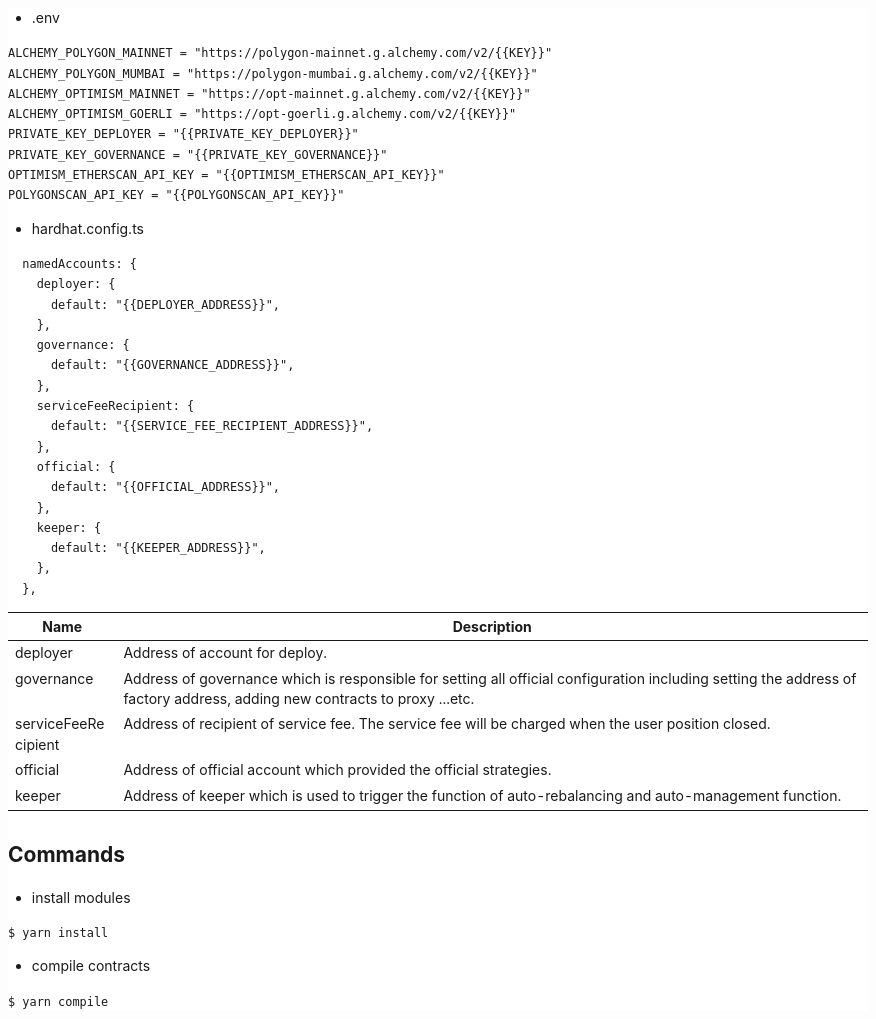 * .env
```
ALCHEMY_POLYGON_MAINNET = "https://polygon-mainnet.g.alchemy.com/v2/{{KEY}}"
ALCHEMY_POLYGON_MUMBAI = "https://polygon-mumbai.g.alchemy.com/v2/{{KEY}}"
ALCHEMY_OPTIMISM_MAINNET = "https://opt-mainnet.g.alchemy.com/v2/{{KEY}}"
ALCHEMY_OPTIMISM_GOERLI = "https://opt-goerli.g.alchemy.com/v2/{{KEY}}"
PRIVATE_KEY_DEPLOYER = "{{PRIVATE_KEY_DEPLOYER}}" 
PRIVATE_KEY_GOVERNANCE = "{{PRIVATE_KEY_GOVERNANCE}}" 
OPTIMISM_ETHERSCAN_API_KEY = "{{OPTIMISM_ETHERSCAN_API_KEY}}"
POLYGONSCAN_API_KEY = "{{POLYGONSCAN_API_KEY}}"
```

* hardhat.config.ts
```
  namedAccounts: {
    deployer: {
      default: "{{DEPLOYER_ADDRESS}}",
    },
    governance: {
      default: "{{GOVERNANCE_ADDRESS}}",
    },
    serviceFeeRecipient: {
      default: "{{SERVICE_FEE_RECIPIENT_ADDRESS}}",
    },
    official: {
      default: "{{OFFICIAL_ADDRESS}}",
    },
    keeper: {
      default: "{{KEEPER_ADDRESS}}",
    },
  },
```

| Name | Description |
| ---- | ----------- |
| deployer | Address of account for deploy. |
| governance | Address of governance which is responsible for setting all official configuration including setting the address of factory address, adding new contracts to proxy ...etc. |
| serviceFeeRecipient | Address of recipient of service fee. The service fee will be charged when the user position closed. |
| official | Address of official account which provided the official strategies. |
| keeper | Address of keeper which is used to trigger the function of auto-rebalancing and auto-management function. |


## Commands
* install modules
```
$ yarn install
```

* compile contracts
```
$ yarn compile
```
